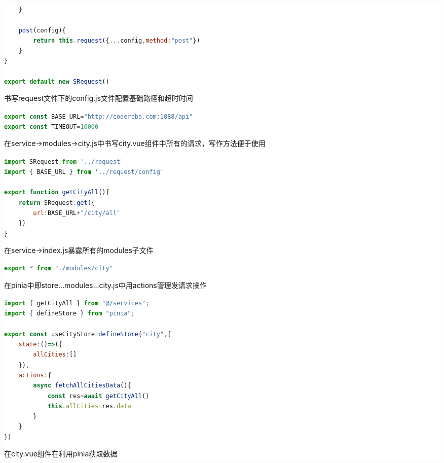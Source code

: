 ```js
    }

    post(config){
        return this.request({...config,method:"post"})
    }
}

export default new SRequest()
```

书写request文件下的config.js文件配置基础路径和超时时间

```js
export const BASE_URL="http://codercba.com:1888/api"
export const TIMEOUT=10000
```

在service→modules→city.js中书写city.vue组件中所有的请求，写作方法便于使用

```js
import SRequest from '../request'
import { BASE_URL } from '../request/config'

export function getCityAll(){
    return SRequest.get({
        url:BASE_URL+"/city/all"
    })
}
```

在service→index.js暴露所有的modules子文件

```js
export * from "./modules/city"
```

在pinia中即store...modules...city.js中用actions管理发请求操作

```js
import { getCityAll } from "@/services";
import { defineStore } from "pinia";

export const useCityStore=defineStore("city",{
    state:()=>({
        allCities:[]
    }),
    actions:{
        async fetchAllCitiesData(){
            const res=await getCityAll()
            this.allCities=res.data
        }
    }
})
```

在city.vue组件在利用pinia获取数据

